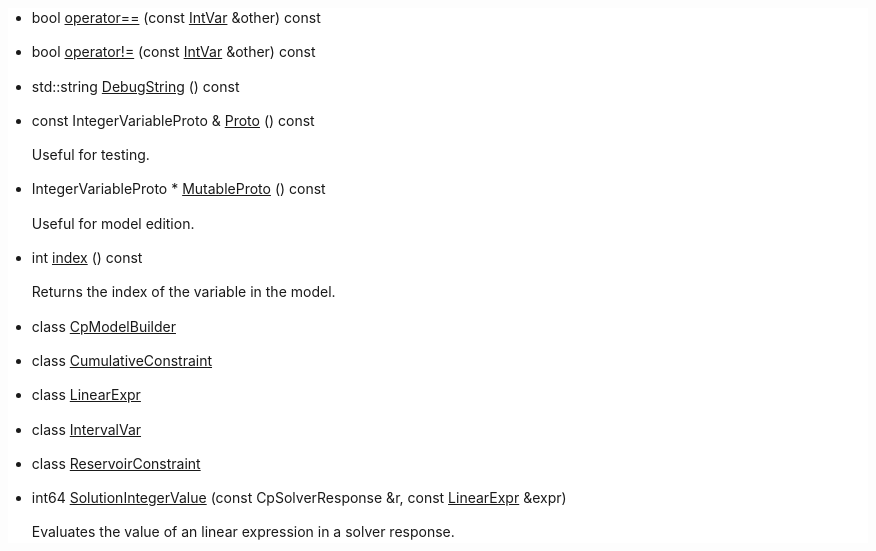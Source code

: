 -   bool
    [operator==](#_classoperations__research_1_1sat_1_1IntVar_1a23d836e740ab297549905c5fa8539ba5)
    (const [IntVar](#_classoperations__research_1_1sat_1_1IntVar)
    &other) const

-   bool
    [operator!=](#_classoperations__research_1_1sat_1_1IntVar_1a824aadc0688ab57929ae744b1f1a7a26)
    (const [IntVar](#_classoperations__research_1_1sat_1_1IntVar)
    &other) const

-   std::string
    [DebugString](#_classoperations__research_1_1sat_1_1IntVar_1aac78f1c00b73fbad7bd6577181f537fb)
    () const

-   const IntegerVariableProto &
    [Proto](#_classoperations__research_1_1sat_1_1IntVar_1a426492195e6cdd88354def292ffa112f)
    () const

    Useful for testing.

-   IntegerVariableProto \*
    [MutableProto](#_classoperations__research_1_1sat_1_1IntVar_1a68349a30f6936d8f5a3d00d342ec5f3a)
    () const

    Useful for model edition.

-   int
    [index](#_classoperations__research_1_1sat_1_1IntVar_1ade91cda36a02fffbd115f1ec65746af1)
    () const

    Returns the index of the variable in the model.



-   class
    [CpModelBuilder](#_classoperations__research_1_1sat_1_1IntVar_1ae04c85577cf33a05fb50bb361877fb42)

-   class
    [CumulativeConstraint](#_classoperations__research_1_1sat_1_1IntVar_1a9d31ad87d4edee55fc3cb5e239077720)

-   class
    [LinearExpr](#_classoperations__research_1_1sat_1_1IntVar_1a7678a938bf60a5c17fb47cf58995db0c)

-   class
    [IntervalVar](#_classoperations__research_1_1sat_1_1IntVar_1afc7f9983234a41167299a74f07ec6622)

-   class
    [ReservoirConstraint](#_classoperations__research_1_1sat_1_1IntVar_1ae0ff478f6506cb705bbc1737598276f4)

-   int64
    [SolutionIntegerValue](#_classoperations__research_1_1sat_1_1IntVar_1a64bd6fadf44a9840c837cc701b2b9043)
    (const CpSolverResponse &r, const
    [LinearExpr](#_classoperations__research_1_1sat_1_1LinearExpr)
    &expr)

    Evaluates the value of an linear expression in a solver response.

